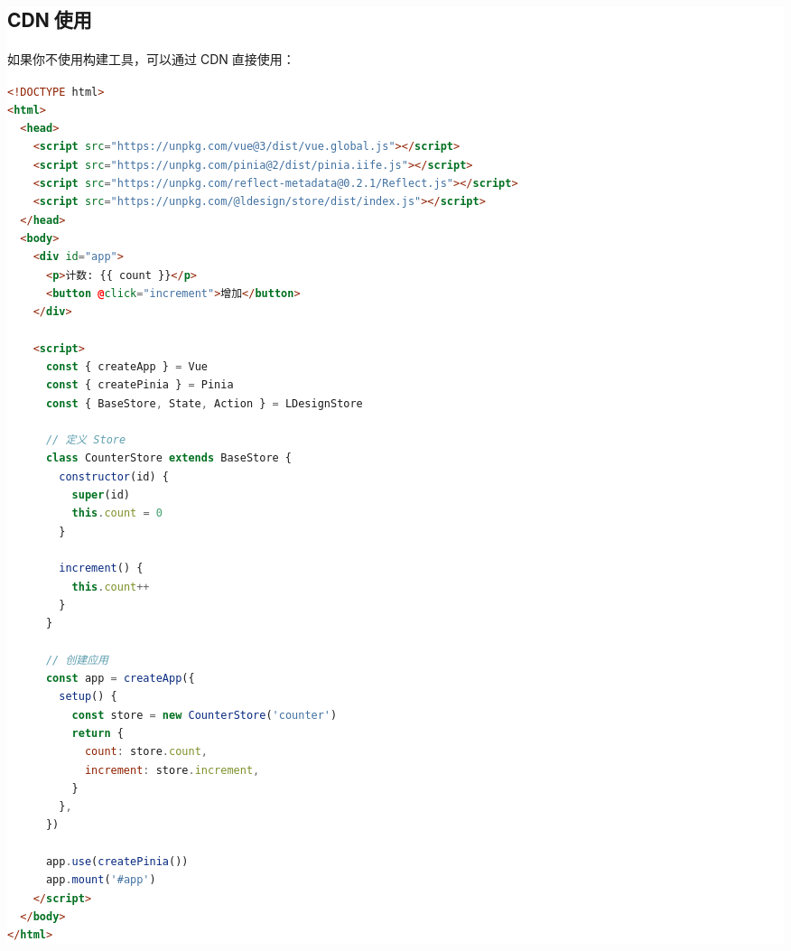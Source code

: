 ## CDN 使用

如果你不使用构建工具，可以通过 CDN 直接使用：

```html
<!DOCTYPE html>
<html>
  <head>
    <script src="https://unpkg.com/vue@3/dist/vue.global.js"></script>
    <script src="https://unpkg.com/pinia@2/dist/pinia.iife.js"></script>
    <script src="https://unpkg.com/reflect-metadata@0.2.1/Reflect.js"></script>
    <script src="https://unpkg.com/@ldesign/store/dist/index.js"></script>
  </head>
  <body>
    <div id="app">
      <p>计数: {{ count }}</p>
      <button @click="increment">增加</button>
    </div>

    <script>
      const { createApp } = Vue
      const { createPinia } = Pinia
      const { BaseStore, State, Action } = LDesignStore

      // 定义 Store
      class CounterStore extends BaseStore {
        constructor(id) {
          super(id)
          this.count = 0
        }

        increment() {
          this.count++
        }
      }

      // 创建应用
      const app = createApp({
        setup() {
          const store = new CounterStore('counter')
          return {
            count: store.count,
            increment: store.increment,
          }
        },
      })

      app.use(createPinia())
      app.mount('#app')
    </script>
  </body>
</html>
```
